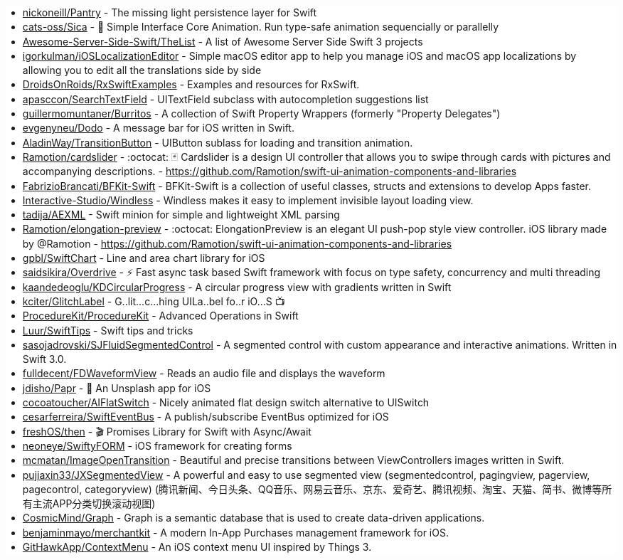 * [nickoneill/Pantry](https://github.com/nickoneill/Pantry) - The missing light persistence layer for Swift
* [cats-oss/Sica](https://github.com/cats-oss/Sica) - :deer: Simple Interface Core Animation. Run type-safe animation sequencially or parallelly
* [Awesome-Server-Side-Swift/TheList](https://github.com/Awesome-Server-Side-Swift/TheList) - A list of Awesome Server Side Swift 3 projects
* [igorkulman/iOSLocalizationEditor](https://github.com/igorkulman/iOSLocalizationEditor) - Simple macOS editor app to help you manage iOS and macOS app localizations by allowing you to edit all the translations side by side
* [DroidsOnRoids/RxSwiftExamples](https://github.com/DroidsOnRoids/RxSwiftExamples) - Examples and resources for RxSwift.
* [apasccon/SearchTextField](https://github.com/apasccon/SearchTextField) - UITextField subclass with autocompletion suggestions list
* [guillermomuntaner/Burritos](https://github.com/guillermomuntaner/Burritos) - A collection of Swift Property Wrappers (formerly "Property Delegates")
* [evgenyneu/Dodo](https://github.com/evgenyneu/Dodo) - A message bar for iOS written in Swift.
* [AladinWay/TransitionButton](https://github.com/AladinWay/TransitionButton) - UIButton sublass for loading and transition animation.
* [Ramotion/cardslider](https://github.com/Ramotion/cardslider) - :octocat: 🃏 Cardslider is a design UI controller that allows you to swipe through cards with pictures and accompanying descriptions. - https://github.com/Ramotion/swift-ui-animation-components-and-libraries
* [FabrizioBrancati/BFKit-Swift](https://github.com/FabrizioBrancati/BFKit-Swift) - BFKit-Swift is a collection of useful classes, structs and extensions to develop Apps faster.
* [Interactive-Studio/Windless](https://github.com/Interactive-Studio/Windless) - Windless makes it easy to implement invisible layout loading view.
* [tadija/AEXML](https://github.com/tadija/AEXML) - Swift minion for simple and lightweight XML parsing
* [Ramotion/elongation-preview](https://github.com/Ramotion/elongation-preview) - :octocat: ElongationPreview is an elegant UI push-pop style view controller. iOS library made by @Ramotion - https://github.com/Ramotion/swift-ui-animation-components-and-libraries
* [gpbl/SwiftChart](https://github.com/gpbl/SwiftChart) - Line and area chart library for iOS
* [saidsikira/Overdrive](https://github.com/saidsikira/Overdrive) - ⚡️ Fast async task based Swift framework with focus on type safety, concurrency and multi threading
* [kaandedeoglu/KDCircularProgress](https://github.com/kaandedeoglu/KDCircularProgress) - A circular progress view with gradients written in Swift
* [kciter/GlitchLabel](https://github.com/kciter/GlitchLabel) - G..lit...c...hing UILa..bel fo..r iO...S :tv:
* [ProcedureKit/ProcedureKit](https://github.com/ProcedureKit/ProcedureKit) - Advanced Operations in Swift
* [Luur/SwiftTips](https://github.com/Luur/SwiftTips) - Swift tips and tricks
* [sasojadrovski/SJFluidSegmentedControl](https://github.com/sasojadrovski/SJFluidSegmentedControl) - A segmented control with custom appearance and interactive animations. Written in Swift 3.0.
* [fulldecent/FDWaveformView](https://github.com/fulldecent/FDWaveformView) - Reads an audio file and displays the waveform
* [jdisho/Papr](https://github.com/jdisho/Papr) - 🌁 An Unsplash app for iOS
* [cocoatoucher/AIFlatSwitch](https://github.com/cocoatoucher/AIFlatSwitch) - Nicely animated flat design switch alternative to UISwitch
* [cesarferreira/SwiftEventBus](https://github.com/cesarferreira/SwiftEventBus) - A publish/subscribe EventBus optimized for iOS
* [freshOS/then](https://github.com/freshOS/then) - :clapper: Promises Library for Swift with Async/Await
* [neoneye/SwiftyFORM](https://github.com/neoneye/SwiftyFORM) - iOS framework for creating forms
* [mcmatan/ImageOpenTransition](https://github.com/mcmatan/ImageOpenTransition) - Beautiful and precise transitions between ViewControllers images written in Swift.
* [pujiaxin33/JXSegmentedView](https://github.com/pujiaxin33/JXSegmentedView) - A powerful and easy to use segmented view (segmentedcontrol, pagingview, pagerview, pagecontrol, categoryview) (腾讯新闻、今日头条、QQ音乐、网易云音乐、京东、爱奇艺、腾讯视频、淘宝、天猫、简书、微博等所有主流APP分类切换滚动视图)
* [CosmicMind/Graph](https://github.com/CosmicMind/Graph) - Graph is a semantic database that is used to create data-driven applications.
* [benjaminmayo/merchantkit](https://github.com/benjaminmayo/merchantkit) - A modern In-App Purchases management framework for iOS.
* [GitHawkApp/ContextMenu](https://github.com/GitHawkApp/ContextMenu) - An iOS context menu UI inspired by Things 3.